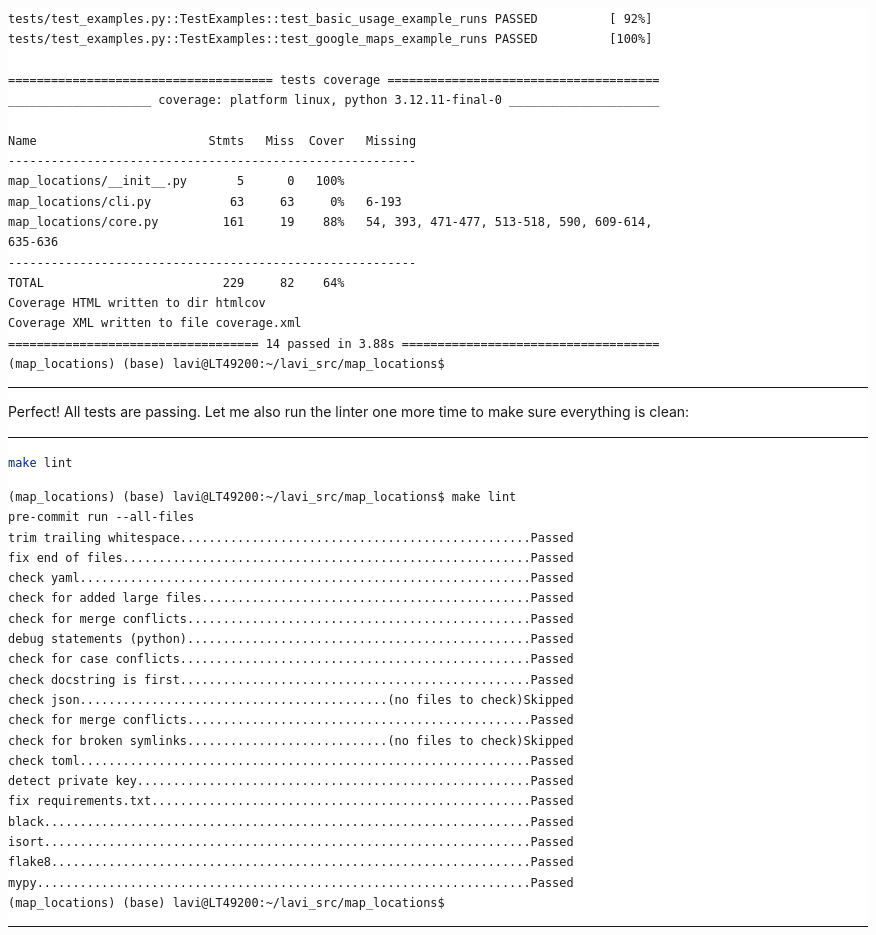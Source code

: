 ```
tests/test_examples.py::TestExamples::test_basic_usage_example_runs PASSED          [ 92%]
tests/test_examples.py::TestExamples::test_google_maps_example_runs PASSED          [100%]

===================================== tests coverage ======================================
____________________ coverage: platform linux, python 3.12.11-final-0 _____________________

Name                        Stmts   Miss  Cover   Missing
---------------------------------------------------------
map_locations/__init__.py       5      0   100%
map_locations/cli.py           63     63     0%   6-193
map_locations/core.py         161     19    88%   54, 393, 471-477, 513-518, 590, 609-614,
635-636
---------------------------------------------------------
TOTAL                         229     82    64%
Coverage HTML written to dir htmlcov
Coverage XML written to file coverage.xml
=================================== 14 passed in 3.88s ====================================
(map_locations) (base) lavi@LT49200:~/lavi_src/map_locations$
```

---

Perfect! All tests are passing. Let me also run the linter one more time to make sure everything is clean:


---

```bash
make lint
```

```
(map_locations) (base) lavi@LT49200:~/lavi_src/map_locations$ make lint
pre-commit run --all-files
trim trailing whitespace.................................................Passed
fix end of files.........................................................Passed
check yaml...............................................................Passed
check for added large files..............................................Passed
check for merge conflicts................................................Passed
debug statements (python)................................................Passed
check for case conflicts.................................................Passed
check docstring is first.................................................Passed
check json...........................................(no files to check)Skipped
check for merge conflicts................................................Passed
check for broken symlinks............................(no files to check)Skipped
check toml...............................................................Passed
detect private key.......................................................Passed
fix requirements.txt.....................................................Passed
black....................................................................Passed
isort....................................................................Passed
flake8...................................................................Passed
mypy.....................................................................Passed
(map_locations) (base) lavi@LT49200:~/lavi_src/map_locations$
```

---